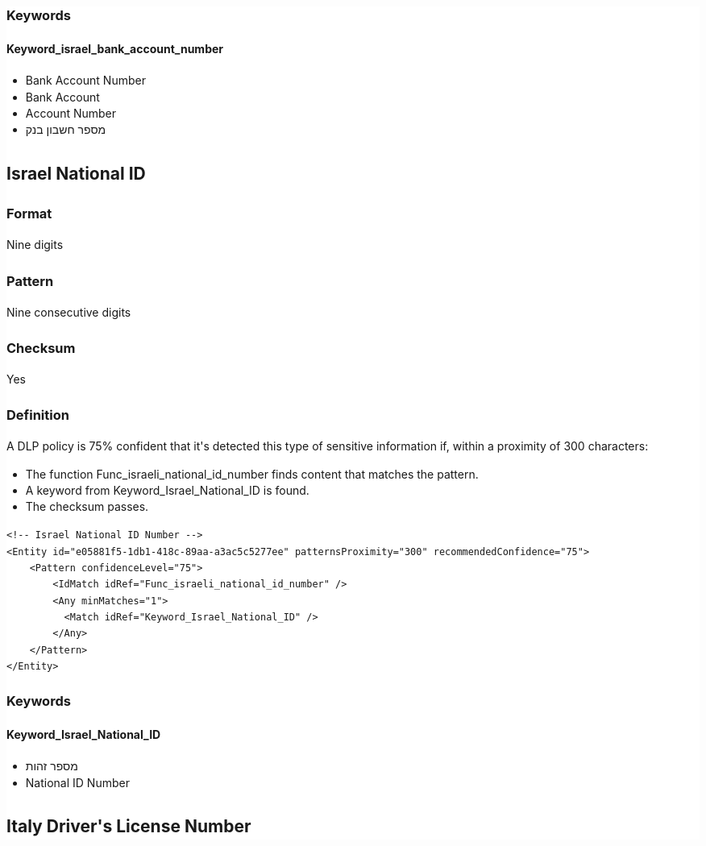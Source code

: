 ### Keywords

#### Keyword_israel_bank_account_number

- Bank Account Number 
- Bank Account 
- Account Number 
- מספר חשבון בנק 
   
## Israel National ID

### Format

Nine digits

### Pattern

Nine consecutive digits

### Checksum

Yes

### Definition

A DLP policy is 75% confident that it's detected this type of sensitive information if, within a proximity of 300 characters:
- The function Func_israeli_national_id_number finds content that matches the pattern.
- A keyword from Keyword_Israel_National_ID is found.
- The checksum passes.

```
<!-- Israel National ID Number -->
<Entity id="e05881f5-1db1-418c-89aa-a3ac5c5277ee" patternsProximity="300" recommendedConfidence="75">
    <Pattern confidenceLevel="75">
        <IdMatch idRef="Func_israeli_national_id_number" />
        <Any minMatches="1">
          <Match idRef="Keyword_Israel_National_ID" />
        </Any>
    </Pattern>
</Entity>
```

### Keywords

#### Keyword_Israel_National_ID

- מספר זהות 
- National ID Number
   
## Italy Driver's License Number
